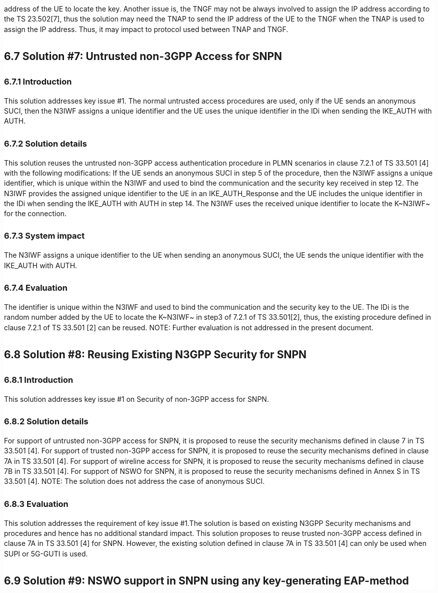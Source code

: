address of the UE to locate the key. Another issue is, the TNGF may not be
always involved to assign the IP address according to the TS 23.502[7], thus
the solution may need the TNAP to send the IP address of the UE to the TNGF
when the TNAP is used to assign the IP address. Thus, it may impact to
protocol used between TNAP and TNGF.
## 6.7 Solution #7: Untrusted non-3GPP Access for SNPN
### 6.7.1 Introduction
This solution addresses key issue #1.
The normal untrusted access procedures are used, only if the UE sends an
anonymous SUCI, then the N3IWF assigns a unique identifier and the UE uses the
unique identifier in the IDi when sending the IKE_AUTH with AUTH.
### 6.7.2 Solution details
This solution reuses the untrusted non-3GPP access authentication procedure in
PLMN scenarios in clause 7.2.1 of TS 33.501 [4] with the following
modifications:
If the UE sends an anonymous SUCI in step 5 of the procedure, then the N3IWF
assigns a unique identifier, which is unique within the N3IWF and used to bind
the communication and the security key received in step 12. The N3IWF provides
the assigned unique identifier to the UE in an IKE_AUTH_Response and the UE
includes the unique identifier in the IDi when sending the IKE_AUTH with AUTH
in step 14. The N3IWF uses the received unique identifier to locate the
K~N3IWF~ for the connection.
### 6.7.3 System impact
The N3IWF assigns a unique identifier to the UE when sending an anonymous
SUCI, the UE sends the unique identifier with the IKE_AUTH with AUTH.
### 6.7.4 Evaluation
The identifier is unique within the N3IWF and used to bind the communication
and the security key to the UE.
The IDi is the random number added by the UE to locate the K~N3IWF~ in step3
of 7.2.1 of TS 33.501[2], thus, the existing procedure defined in clause 7.2.1
of TS 33.501 [2] can be reused.
NOTE: Further evaluation is not addressed in the present document.
## 6.8 Solution #8: Reusing Existing N3GPP Security for SNPN
### 6.8.1 Introduction
This solution addresses key issue #1 on Security of non-3GPP access for SNPN.
### 6.8.2 Solution details
For support of untrusted non-3GPP access for SNPN, it is proposed to reuse the
security mechanisms defined in clause 7 in TS 33.501 [4].
For support of trusted non-3GPP access for SNPN, it is proposed to reuse the
security mechanisms defined in clause 7A in TS 33.501 [4].
For support of wireline access for SNPN, it is proposed to reuse the security
mechanisms defined in clause 7B in TS 33.501 [4].
For support of NSWO for SNPN, it is proposed to reuse the security mechanisms
defined in Annex S in TS 33.501 [4].
NOTE: The solution does not address the case of anonymous SUCI.
### 6.8.3 Evaluation
This solution addresses the requirement of key issue #1.The solution is based
on existing N3GPP Security mechanisms and procedures and hence has no
additional standard impact.
This solution proposes to reuse trusted non-3GPP access defined in clause 7A
in TS 33.501 [4] for SNPN. However, the existing solution defined in clause 7A
in TS 33.501 [4] can only be used when SUPI or 5G-GUTI is used.
## 6.9 Solution #9: NSWO support in SNPN using any key-generating EAP-method